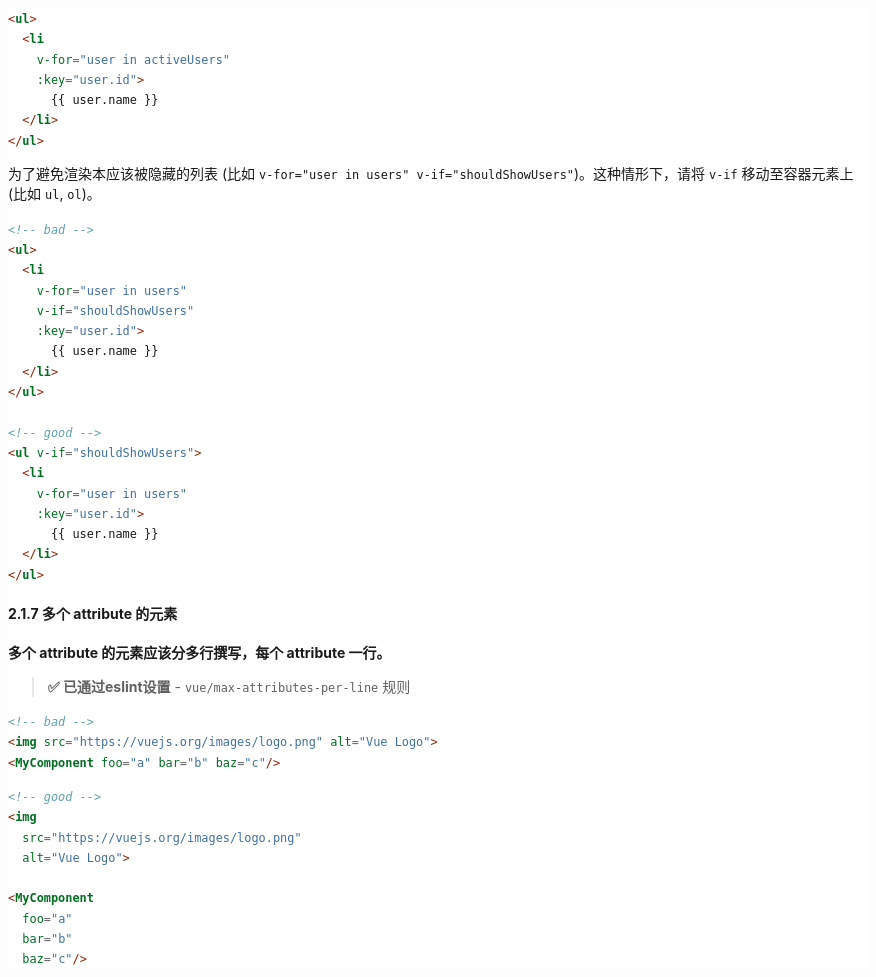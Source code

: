 ```html
<ul>
  <li
    v-for="user in activeUsers"
    :key="user.id">
      {{ user.name }}
  </li>
</ul>
```

为了避免渲染本应该被隐藏的列表 (比如
`v-for="user in users" v-if="shouldShowUsers"`)。这种情形下，请将 `v-if`
移动至容器元素上 (比如 `ul`, `ol`)。

```html
<!-- bad -->
<ul>
  <li
    v-for="user in users"
    v-if="shouldShowUsers"
    :key="user.id">
      {{ user.name }}
  </li>
</ul>

<!-- good -->
<ul v-if="shouldShowUsers">
  <li
    v-for="user in users"
    :key="user.id">
      {{ user.name }}
  </li>
</ul>
```

#### 2.1.7 多个 attribute 的元素

**多个 attribute 的元素应该分多行撰写，每个 attribute 一行。**

> **✅ 已通过eslint设置** - `vue/max-attributes-per-line` 规则

```html
<!-- bad -->
<img src="https://vuejs.org/images/logo.png" alt="Vue Logo">
<MyComponent foo="a" bar="b" baz="c"/>
```

```html
<!-- good -->
<img
  src="https://vuejs.org/images/logo.png"
  alt="Vue Logo">

<MyComponent
  foo="a"
  bar="b"
  baz="c"/>
```
